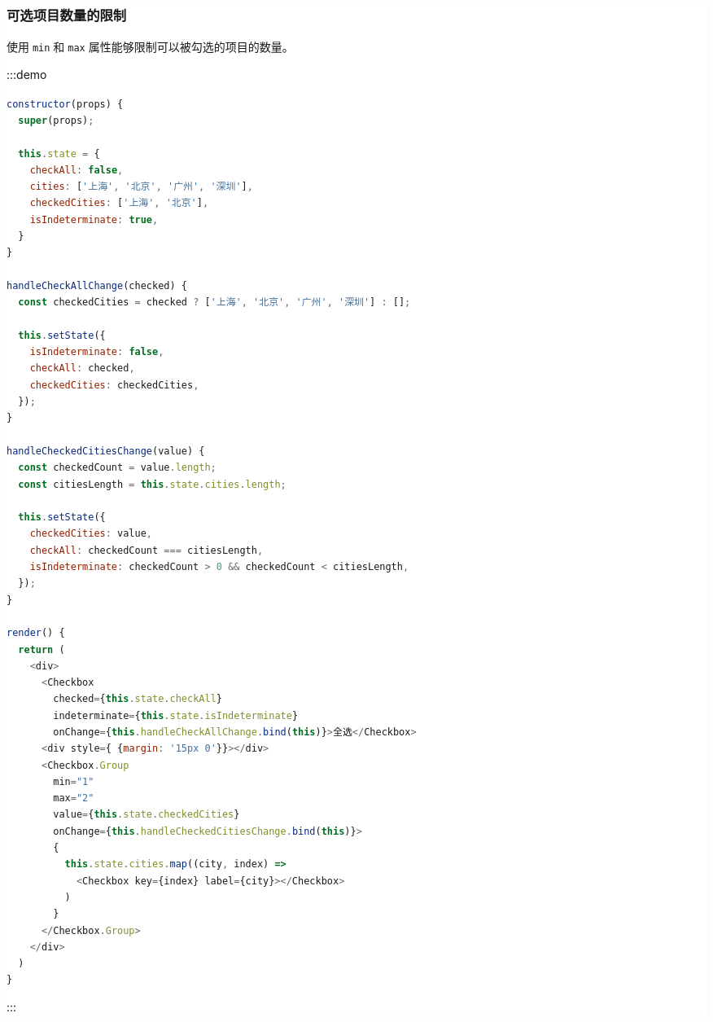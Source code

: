 ### 可选项目数量的限制

使用 `min` 和 `max` 属性能够限制可以被勾选的项目的数量。

:::demo

```js
constructor(props) {
  super(props);

  this.state = {
    checkAll: false,
    cities: ['上海', '北京', '广州', '深圳'],
    checkedCities: ['上海', '北京'],
    isIndeterminate: true,
  }
}

handleCheckAllChange(checked) {
  const checkedCities = checked ? ['上海', '北京', '广州', '深圳'] : [];

  this.setState({
    isIndeterminate: false,
    checkAll: checked,
    checkedCities: checkedCities,
  });
}

handleCheckedCitiesChange(value) {
  const checkedCount = value.length;
  const citiesLength = this.state.cities.length;

  this.setState({
    checkedCities: value,
    checkAll: checkedCount === citiesLength,
    isIndeterminate: checkedCount > 0 && checkedCount < citiesLength,
  });
}

render() {
  return (
    <div>
      <Checkbox
        checked={this.state.checkAll}
        indeterminate={this.state.isIndeterminate}
        onChange={this.handleCheckAllChange.bind(this)}>全选</Checkbox>
      <div style={ {margin: '15px 0'}}></div>
      <Checkbox.Group
        min="1"
        max="2"
        value={this.state.checkedCities}
        onChange={this.handleCheckedCitiesChange.bind(this)}>
        {
          this.state.cities.map((city, index) =>
            <Checkbox key={index} label={city}></Checkbox>
          )
        }
      </Checkbox.Group>
    </div>
  )
}
```
:::
